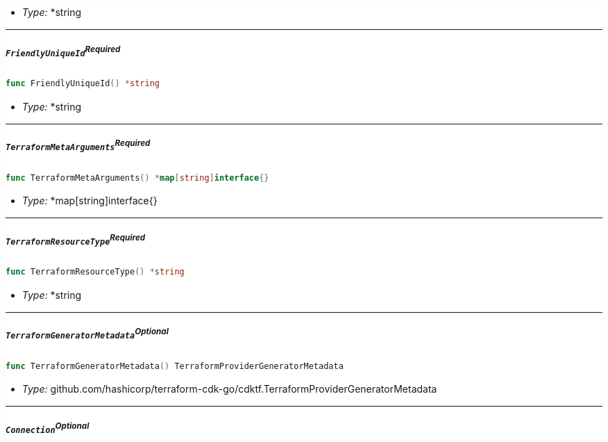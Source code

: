 - *Type:* *string

---

##### `FriendlyUniqueId`<sup>Required</sup> <a name="FriendlyUniqueId" id="@cdktf/provider-tfe.dataRetentionPolicy.DataRetentionPolicy.property.friendlyUniqueId"></a>

```go
func FriendlyUniqueId() *string
```

- *Type:* *string

---

##### `TerraformMetaArguments`<sup>Required</sup> <a name="TerraformMetaArguments" id="@cdktf/provider-tfe.dataRetentionPolicy.DataRetentionPolicy.property.terraformMetaArguments"></a>

```go
func TerraformMetaArguments() *map[string]interface{}
```

- *Type:* *map[string]interface{}

---

##### `TerraformResourceType`<sup>Required</sup> <a name="TerraformResourceType" id="@cdktf/provider-tfe.dataRetentionPolicy.DataRetentionPolicy.property.terraformResourceType"></a>

```go
func TerraformResourceType() *string
```

- *Type:* *string

---

##### `TerraformGeneratorMetadata`<sup>Optional</sup> <a name="TerraformGeneratorMetadata" id="@cdktf/provider-tfe.dataRetentionPolicy.DataRetentionPolicy.property.terraformGeneratorMetadata"></a>

```go
func TerraformGeneratorMetadata() TerraformProviderGeneratorMetadata
```

- *Type:* github.com/hashicorp/terraform-cdk-go/cdktf.TerraformProviderGeneratorMetadata

---

##### `Connection`<sup>Optional</sup> <a name="Connection" id="@cdktf/provider-tfe.dataRetentionPolicy.DataRetentionPolicy.property.connection"></a>
